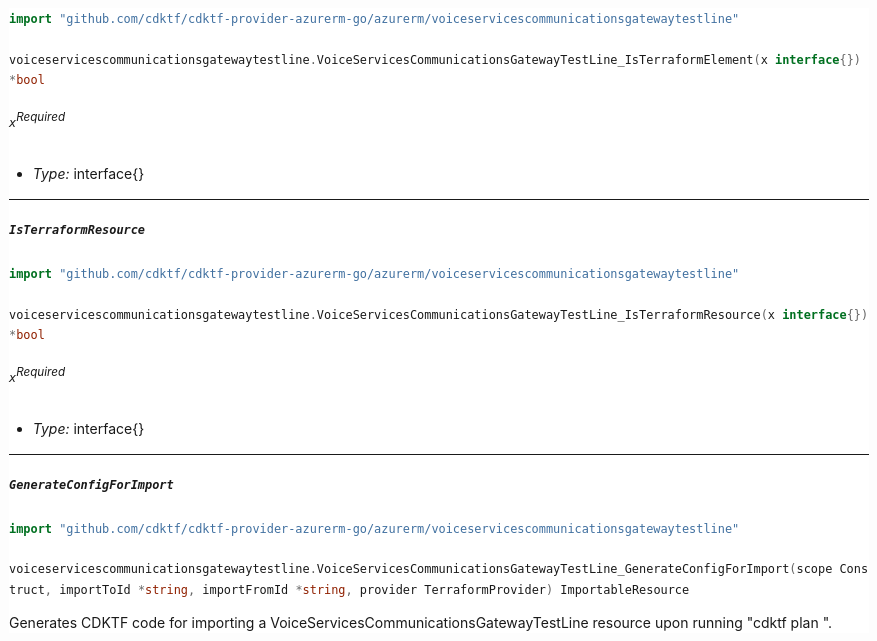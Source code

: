 ```go
import "github.com/cdktf/cdktf-provider-azurerm-go/azurerm/voiceservicescommunicationsgatewaytestline"

voiceservicescommunicationsgatewaytestline.VoiceServicesCommunicationsGatewayTestLine_IsTerraformElement(x interface{}) *bool
```

###### `x`<sup>Required</sup> <a name="x" id="@cdktf/provider-azurerm.voiceServicesCommunicationsGatewayTestLine.VoiceServicesCommunicationsGatewayTestLine.isTerraformElement.parameter.x"></a>

- *Type:* interface{}

---

##### `IsTerraformResource` <a name="IsTerraformResource" id="@cdktf/provider-azurerm.voiceServicesCommunicationsGatewayTestLine.VoiceServicesCommunicationsGatewayTestLine.isTerraformResource"></a>

```go
import "github.com/cdktf/cdktf-provider-azurerm-go/azurerm/voiceservicescommunicationsgatewaytestline"

voiceservicescommunicationsgatewaytestline.VoiceServicesCommunicationsGatewayTestLine_IsTerraformResource(x interface{}) *bool
```

###### `x`<sup>Required</sup> <a name="x" id="@cdktf/provider-azurerm.voiceServicesCommunicationsGatewayTestLine.VoiceServicesCommunicationsGatewayTestLine.isTerraformResource.parameter.x"></a>

- *Type:* interface{}

---

##### `GenerateConfigForImport` <a name="GenerateConfigForImport" id="@cdktf/provider-azurerm.voiceServicesCommunicationsGatewayTestLine.VoiceServicesCommunicationsGatewayTestLine.generateConfigForImport"></a>

```go
import "github.com/cdktf/cdktf-provider-azurerm-go/azurerm/voiceservicescommunicationsgatewaytestline"

voiceservicescommunicationsgatewaytestline.VoiceServicesCommunicationsGatewayTestLine_GenerateConfigForImport(scope Construct, importToId *string, importFromId *string, provider TerraformProvider) ImportableResource
```

Generates CDKTF code for importing a VoiceServicesCommunicationsGatewayTestLine resource upon running "cdktf plan <stack-name>".
